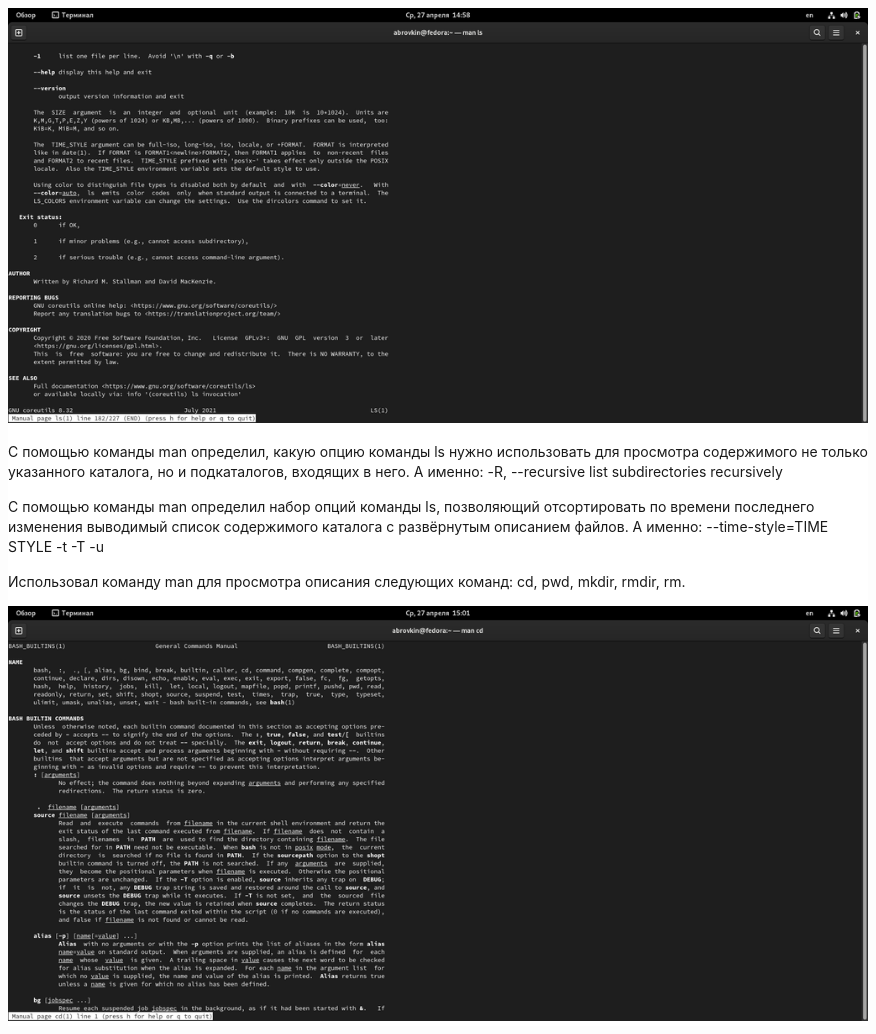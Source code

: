 ![команда man ls](image/13.png)

С помощью команды man определил, какую опцию команды ls нужно использовать для просмотра содержимого не только указанного каталога, но и подкаталогов, входящих в него.
А именно: -R, --recursive
list subdirectories recursively
           
С помощью команды man определил набор опций команды ls, позволяющий отсортировать по времени последнего изменения выводимый список содержимого каталога с развёрнутым описанием файлов.
А именно: --time-style=TIME STYLE
-t
-T
-u

Использовал команду man для просмотра описания следующих команд: cd, pwd,
mkdir, rmdir, rm. 

![команда man cd](image/16.png)
